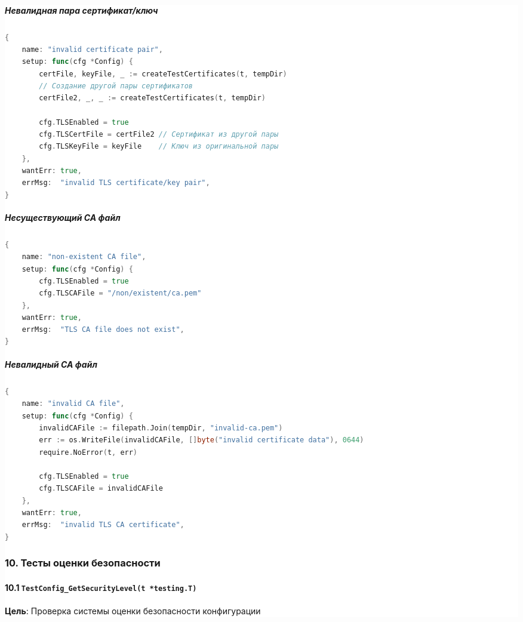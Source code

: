 ##### Невалидная пара сертификат/ключ
```go
{
    name: "invalid certificate pair",
    setup: func(cfg *Config) {
        certFile, keyFile, _ := createTestCertificates(t, tempDir)
        // Создание другой пары сертификатов
        certFile2, _, _ := createTestCertificates(t, tempDir)

        cfg.TLSEnabled = true
        cfg.TLSCertFile = certFile2 // Сертификат из другой пары
        cfg.TLSKeyFile = keyFile    // Ключ из оригинальной пары
    },
    wantErr: true,
    errMsg:  "invalid TLS certificate/key pair",
}
```

##### Несуществующий CA файл
```go
{
    name: "non-existent CA file",
    setup: func(cfg *Config) {
        cfg.TLSEnabled = true
        cfg.TLSCAFile = "/non/existent/ca.pem"
    },
    wantErr: true,
    errMsg:  "TLS CA file does not exist",
}
```

##### Невалидный CA файл
```go
{
    name: "invalid CA file",
    setup: func(cfg *Config) {
        invalidCAFile := filepath.Join(tempDir, "invalid-ca.pem")
        err := os.WriteFile(invalidCAFile, []byte("invalid certificate data"), 0644)
        require.NoError(t, err)

        cfg.TLSEnabled = true
        cfg.TLSCAFile = invalidCAFile
    },
    wantErr: true,
    errMsg:  "invalid TLS CA certificate",
}
```

### 10. Тесты оценки безопасности

#### 10.1 `TestConfig_GetSecurityLevel(t *testing.T)`
**Цель**: Проверка системы оценки безопасности конфигурации
